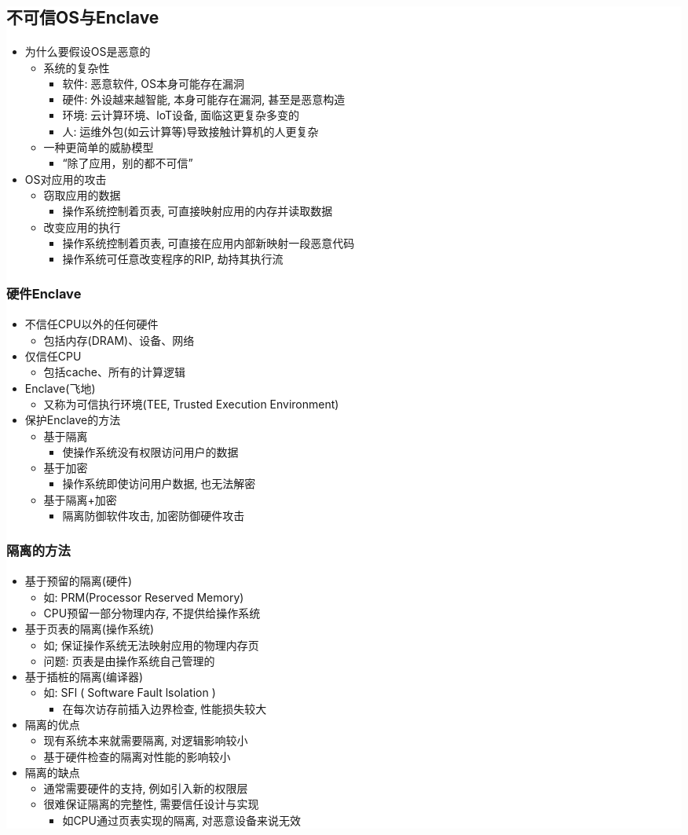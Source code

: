 ## 不可信OS与Enclave

- 为什么要假设OS是恶意的
  - 系统的复杂性
    - 软件: 恶意软件, OS本身可能存在漏洞
    - 硬件: 外设越来越智能, 本身可能存在漏洞, 甚至是恶意构造
    - 环境: 云计算环境、loT设备, 面临这更复杂多变的
    - 人: 运维外包(如云计算等)导致接触计算机的人更复杂
  - 一种更简单的威胁模型
    - “除了应用，别的都不可信”
- OS对应用的攻击
  - 窃取应用的数据
    - 操作系统控制着页表, 可直接映射应用的内存并读取数据
  - 改变应用的执行
    - 操作系统控制着页表, 可直接在应用内部新映射一段恶意代码
    - 操作系统可任意改变程序的RIP, 劫持其执行流

### 硬件Enclave

- 不信任CPU以外的任何硬件
  - 包括内存(DRAM)、设备、网络
- 仅信任CPU
  - 包括cache、所有的计算逻辑
- Enclave(飞地)
  - 又称为可信执行环境(TEE, Trusted Execution Environment)
- 保护Enclave的方法
  - 基于隔离
    - 使操作系统没有权限访问用户的数据
  - 基于加密
    - 操作系统即使访问用户数据, 也无法解密
  - 基于隔离+加密
    - 隔离防御软件攻击, 加密防御硬件攻击

### 隔离的方法

- 基于预留的隔离(硬件)
  - 如: PRM(Processor Reserved Memory)
  - CPU预留一部分物理内存, 不提供给操作系统
- 基于页表的隔离(操作系统)
  - 如; 保证操作系统无法映射应用的物理内存页
  - 问题: 页表是由操作系统自己管理的
- 基于插桩的隔离(编译器)
  - 如: SFl ( Software Fault lsolation )
    - 在每次访存前插入边界检查, 性能损失较大
- 隔离的优点
  - 现有系统本来就需要隔离, 对逻辑影响较小
  - 基于硬件检查的隔离对性能的影响较小
- 隔离的缺点
  - 通常需要硬件的支持, 例如引入新的权限层
  - 很难保证隔离的完整性, 需要信任设计与实现
    - 如CPU通过页表实现的隔离, 对恶意设备来说无效
